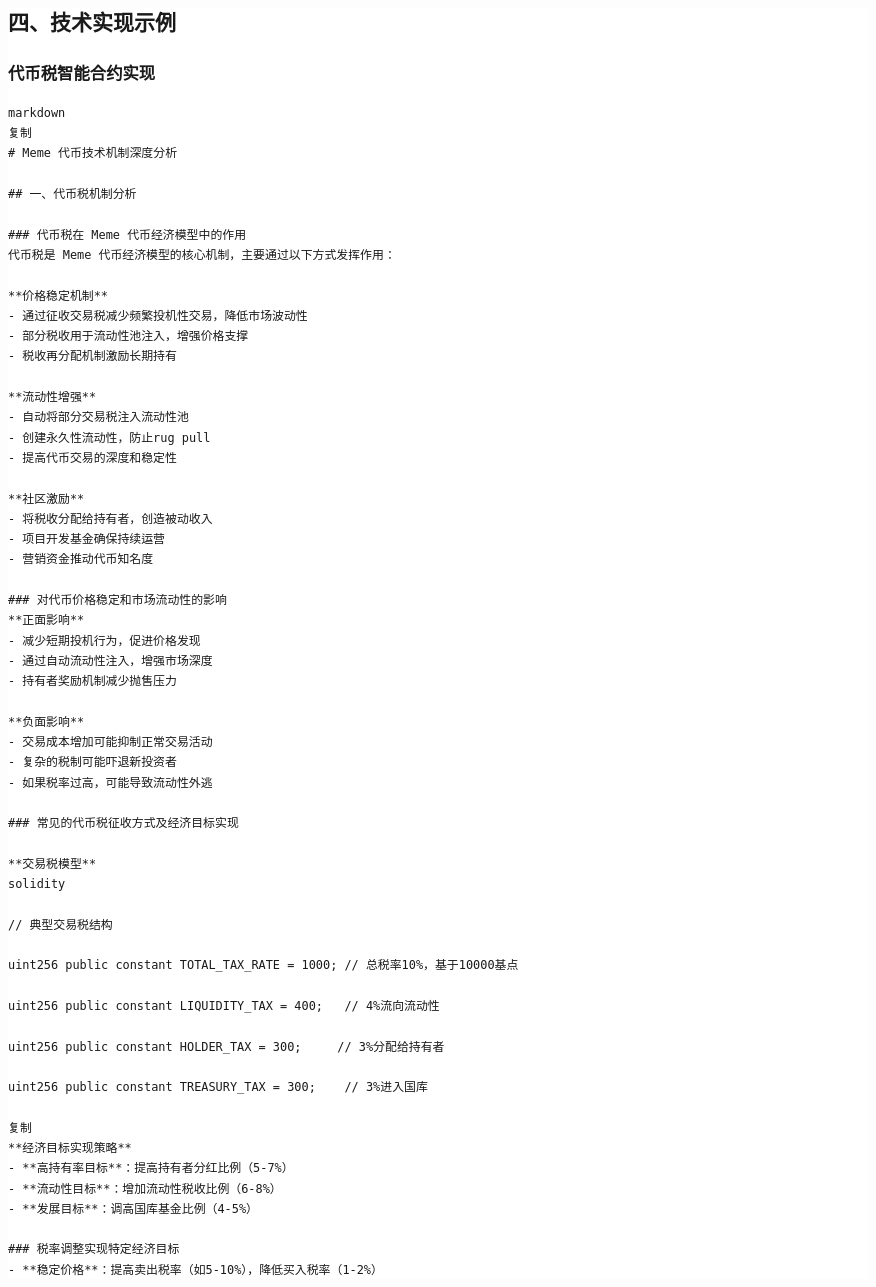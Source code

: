 ## 四、技术实现示例

### 代币税智能合约实现
```solidity
markdown
复制
# Meme 代币技术机制深度分析

## 一、代币税机制分析

### 代币税在 Meme 代币经济模型中的作用
代币税是 Meme 代币经济模型的核心机制，主要通过以下方式发挥作用：

**价格稳定机制**
- 通过征收交易税减少频繁投机性交易，降低市场波动性
- 部分税收用于流动性池注入，增强价格支撑
- 税收再分配机制激励长期持有

**流动性增强**
- 自动将部分交易税注入流动性池
- 创建永久性流动性，防止rug pull
- 提高代币交易的深度和稳定性

**社区激励**
- 将税收分配给持有者，创造被动收入
- 项目开发基金确保持续运营
- 营销资金推动代币知名度

### 对代币价格稳定和市场流动性的影响
**正面影响**
- 减少短期投机行为，促进价格发现
- 通过自动流动性注入，增强市场深度
- 持有者奖励机制减少抛售压力

**负面影响**
- 交易成本增加可能抑制正常交易活动
- 复杂的税制可能吓退新投资者
- 如果税率过高，可能导致流动性外逃

### 常见的代币税征收方式及经济目标实现

**交易税模型**
solidity

// 典型交易税结构

uint256 public constant TOTAL_TAX_RATE = 1000; // 总税率10%，基于10000基点

uint256 public constant LIQUIDITY_TAX = 400;   // 4%流向流动性

uint256 public constant HOLDER_TAX = 300;     // 3%分配给持有者

uint256 public constant TREASURY_TAX = 300;    // 3%进入国库

复制
**经济目标实现策略**
- **高持有率目标**：提高持有者分红比例（5-7%）
- **流动性目标**：增加流动性税收比例（6-8%）
- **发展目标**：调高国库基金比例（4-5%）

### 税率调整实现特定经济目标
- **稳定价格**：提高卖出税率（如5-10%），降低买入税率（1-2%）
```